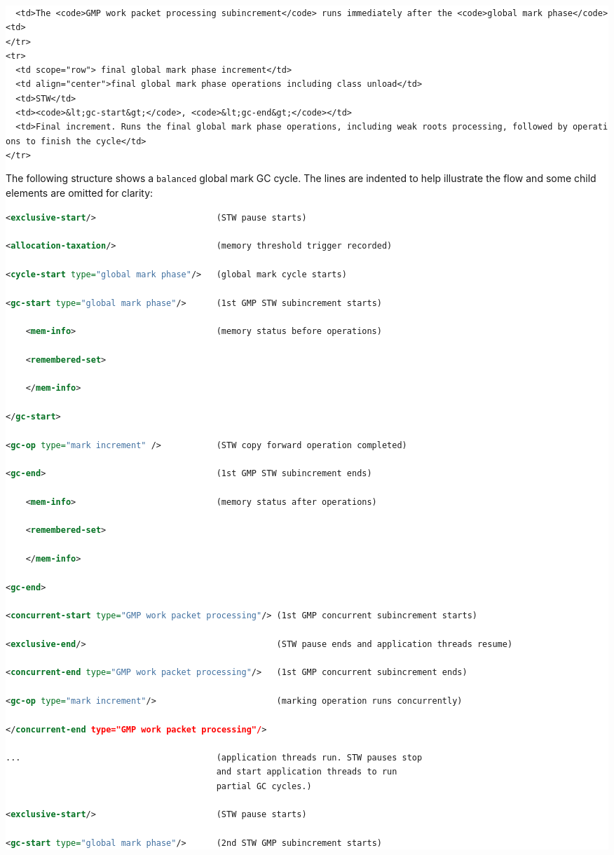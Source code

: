       <td>The <code>GMP work packet processing subincrement</code> runs immediately after the <code>global mark phase</code><td>
    </tr>
    <tr>
      <td scope="row"> final global mark phase increment</td>
      <td align="center">final global mark phase operations including class unload</td>
      <td>STW</td>
      <td><code>&lt;gc-start&gt;</code>, <code>&lt;gc-end&gt;</code></td>
      <td>Final increment. Runs the final global mark phase operations, including weak roots processing, followed by operations to finish the cycle</td>
    </tr>
  </tbody>
</table>

The following structure shows a `balanced` global mark GC cycle. The lines are indented to help illustrate the flow and some child elements are omitted for clarity:

```xml
<exclusive-start/>                        (STW pause starts)

<allocation-taxation/>                    (memory threshold trigger recorded)

<cycle-start type="global mark phase"/>   (global mark cycle starts)

<gc-start type="global mark phase"/>      (1st GMP STW subincrement starts)

    <mem-info>                            (memory status before operations)

    <remembered-set>

    </mem-info>         

</gc-start>

<gc-op type="mark increment" />           (STW copy forward operation completed)

<gc-end>                                  (1st GMP STW subincrement ends)

    <mem-info>                            (memory status after operations)

    <remembered-set>

    </mem-info>

<gc-end>

<concurrent-start type="GMP work packet processing"/> (1st GMP concurrent subincrement starts)

<exclusive-end/>                                      (STW pause ends and application threads resume)

<concurrent-end type="GMP work packet processing"/>   (1st GMP concurrent subincrement ends)

<gc-op type="mark increment"/>                        (marking operation runs concurrently)

</concurrent-end type="GMP work packet processing"/>

...                                       (application threads run. STW pauses stop    
                                          and start application threads to run
                                          partial GC cycles.)

<exclusive-start/>                        (STW pause starts)

<gc-start type="global mark phase"/>      (2nd STW GMP subincrement starts)

```